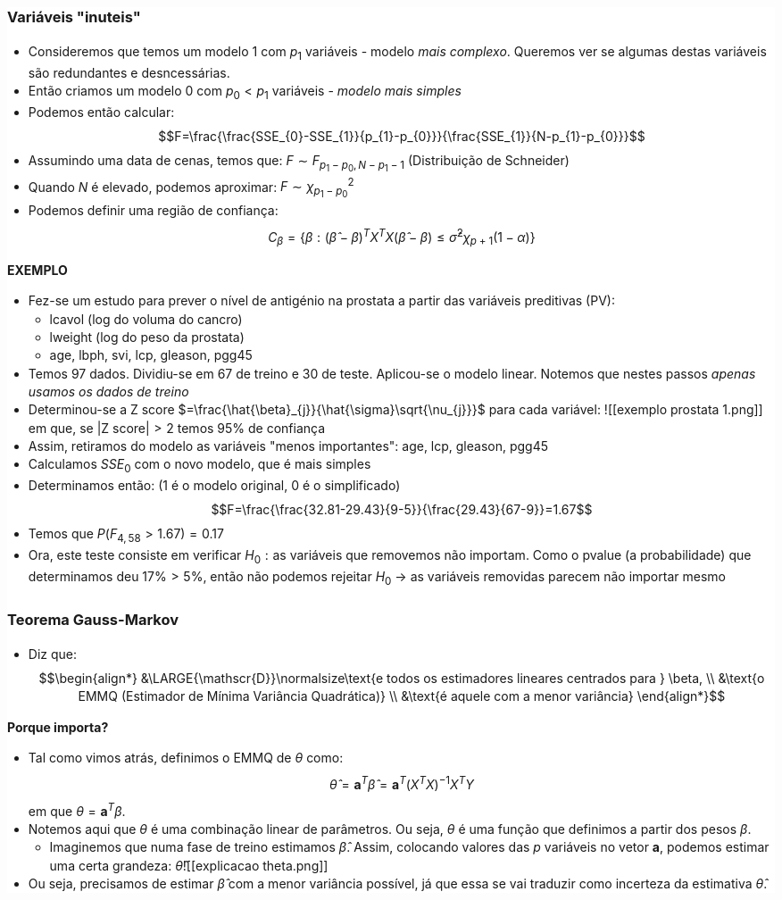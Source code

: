 ### Variáveis "inuteis"
- Consideremos que temos um modelo $1$ com $p_{1}$ variáveis - modelo *mais complexo*. Queremos ver se algumas destas variáveis são redundantes e desncessárias. 
- Então criamos um modelo $0$ com $p_{0}<p_{1}$ variáveis - *modelo mais simples*
- Podemos então calcular:
$$F=\frac{\frac{SSE_{0}-SSE_{1}}{p_{1}-p_{0}}}{\frac{SSE_{1}}{N-p_{1}-p_{0}}}$$
- Assumindo uma data de cenas, temos que: $F\sim F_{p_{1}-p_{0},N-p_{1}-1}$ (Distribuição de Schneider)
- Quando $N$ é elevado, podemos aproximar: $F\sim \chi_{p_{1}-p_{0}}^{2}$
- Podemos definir uma região de confiança:
$$C_{\beta}= \{\beta: (\hat{\beta}-\beta)^{T}X^{T}X(\hat{\beta}-\beta) \le \hat{\sigma}^{2}\chi_{p+1}(1-\alpha)\}$$

**EXEMPLO**
- Fez-se um estudo para prever o nível de antigénio na prostata a partir das variáveis preditivas (PV):
    - lcavol (log do voluma do cancro)
    - lweight (log do peso da prostata)
    - age, lbph, svi, lcp, gleason, pgg45
- Temos 97 dados. Dividiu-se em 67 de treino e 30 de teste. Aplicou-se o modelo linear. Notemos que nestes passos *apenas usamos os dados de treino*
- Determinou-se a Z score $=\frac{\hat{\beta}_{j}}{\hat{\sigma}\sqrt{\nu_{j}}}$ para cada variável:
![[exemplo prostata 1.png]]
em que, se $|\text{Z score}|>2$ temos 95% de confiança
- Assim, retiramos do modelo as variáveis "menos importantes": age, lcp, gleason, pgg45
- Calculamos $SSE_{0}$ com o novo modelo, que é mais simples
- Determinamos então: (1 é o modelo original, 0 é o simplificado)
$$F=\frac{\frac{32.81-29.43}{9-5}}{\frac{29.43}{67-9}}=1.67$$
- Temos que $P(F_{4,58}>1.67)=0.17$
- Ora, este teste consiste em verificar $H_{0}:\text{as variáveis que removemos não importam}$. Como o pvalue (a probabilidade) que determinamos deu $17\%>5\%$, então não podemos rejeitar $H_{0}$ -> as variáveis removidas parecem não importar mesmo

### Teorema Gauss-Markov
- Diz que:
$$\begin{align*}
&\LARGE{\mathscr{D}}\normalsize\text{e todos os estimadores lineares centrados para } \beta, \\
&\text{o EMMQ (Estimador de Mínima Variância Quadrática)} \\
&\text{é aquele com a menor variância}
\end{align*}$$

**Porque importa?**
- Tal como vimos atrás, definimos o EMMQ de $\theta$ como:
$$\hat{\theta}=\mathbf{a}^{T}\hat{\beta}=\mathbf{a}^{T}(X^{T}X)^{-1}X^{T}Y$$
em que $\theta=\mathbf{a}^{T}\beta$. 
- Notemos aqui que $\theta$ é uma combinação linear de parâmetros. Ou seja, $\theta$ é uma função que definimos a partir dos pesos $\beta$. 
    - Imaginemos que numa fase de treino estimamos $\hat{\beta}$. Assim, colocando valores das $p$ variáveis no vetor $\mathbf{a}$, podemos estimar uma certa grandeza: $\hat{\theta}$![[explicacao theta.png]]
- Ou seja, precisamos de estimar $\hat{\beta}$ com a menor variância possível, já que essa se vai traduzir como incerteza da estimativa $\hat{\theta}$.
